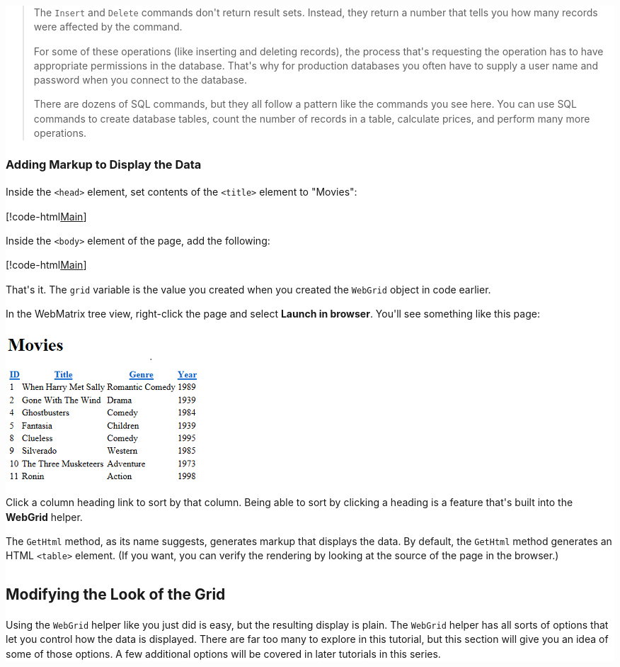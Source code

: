 > 
> The `Insert` and `Delete` commands don't return result sets. Instead, they return a number that tells you how many records were affected by the command.
> 
> For some of these operations (like inserting and deleting records), the process that's requesting the operation has to have appropriate permissions in the database. That's why for production databases you often have to supply a user name and password when you connect to the database.
> 
> There are dozens of SQL commands, but they all follow a pattern like the commands you see here. You can use SQL commands to create database tables, count the number of records in a table, calculate prices, and perform many more operations.


### Adding Markup to Display the Data

Inside the `<head>` element, set contents of the `<title>` element to "Movies":

[!code-html[Main](displaying-data/samples/sample2.html?highlight=3)]

Inside the `<body>` element of the page, add the following:

[!code-html[Main](displaying-data/samples/sample3.html)]

That's it. The `grid` variable is the value you created when you created the `WebGrid` object in code earlier.

In the WebMatrix tree view, right-click the page and select **Launch in browser**. You'll see something like this page:

![Default WebGrid helper output from the Movies table](displaying-data/_static/image18.png)

Click a column heading link to sort by that column. Being able to sort by clicking a heading is a feature that's built into the **WebGrid** helper.

The `GetHtml` method, as its name suggests, generates markup that displays the data. By default, the `GetHtml` method generates an HTML `<table>` element. (If you want, you can verify the rendering by looking at the source of the page in the browser.)

## Modifying the Look of the Grid

Using the `WebGrid` helper like you just did is easy, but the resulting display is plain. The `WebGrid` helper has all sorts of options that let you control how the data is displayed. There are far too many to explore in this tutorial, but this section will give you an idea of some of those options. A few additional options will be covered in later tutorials in this series.

